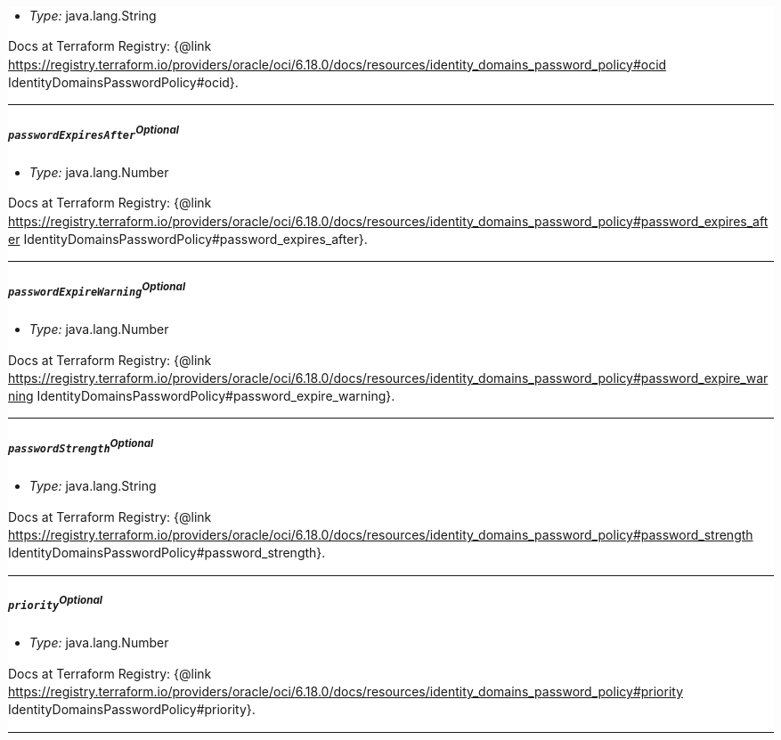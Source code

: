 - *Type:* java.lang.String

Docs at Terraform Registry: {@link https://registry.terraform.io/providers/oracle/oci/6.18.0/docs/resources/identity_domains_password_policy#ocid IdentityDomainsPasswordPolicy#ocid}.

---

##### `passwordExpiresAfter`<sup>Optional</sup> <a name="passwordExpiresAfter" id="rhizo-co-terraform-provider-oci.identityDomainsPasswordPolicy.IdentityDomainsPasswordPolicy.Initializer.parameter.passwordExpiresAfter"></a>

- *Type:* java.lang.Number

Docs at Terraform Registry: {@link https://registry.terraform.io/providers/oracle/oci/6.18.0/docs/resources/identity_domains_password_policy#password_expires_after IdentityDomainsPasswordPolicy#password_expires_after}.

---

##### `passwordExpireWarning`<sup>Optional</sup> <a name="passwordExpireWarning" id="rhizo-co-terraform-provider-oci.identityDomainsPasswordPolicy.IdentityDomainsPasswordPolicy.Initializer.parameter.passwordExpireWarning"></a>

- *Type:* java.lang.Number

Docs at Terraform Registry: {@link https://registry.terraform.io/providers/oracle/oci/6.18.0/docs/resources/identity_domains_password_policy#password_expire_warning IdentityDomainsPasswordPolicy#password_expire_warning}.

---

##### `passwordStrength`<sup>Optional</sup> <a name="passwordStrength" id="rhizo-co-terraform-provider-oci.identityDomainsPasswordPolicy.IdentityDomainsPasswordPolicy.Initializer.parameter.passwordStrength"></a>

- *Type:* java.lang.String

Docs at Terraform Registry: {@link https://registry.terraform.io/providers/oracle/oci/6.18.0/docs/resources/identity_domains_password_policy#password_strength IdentityDomainsPasswordPolicy#password_strength}.

---

##### `priority`<sup>Optional</sup> <a name="priority" id="rhizo-co-terraform-provider-oci.identityDomainsPasswordPolicy.IdentityDomainsPasswordPolicy.Initializer.parameter.priority"></a>

- *Type:* java.lang.Number

Docs at Terraform Registry: {@link https://registry.terraform.io/providers/oracle/oci/6.18.0/docs/resources/identity_domains_password_policy#priority IdentityDomainsPasswordPolicy#priority}.

---
